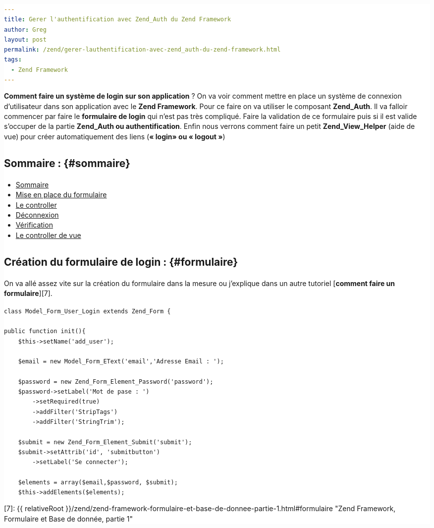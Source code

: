 ```yaml
---
title: Gerer l'authentification avec Zend_Auth du Zend Framework
author: Greg
layout: post
permalink: /zend/gerer-lauthentification-avec-zend_auth-du-zend-framework.html
tags:
  - Zend Framework
---
```


**Comment faire un système de login sur son application** ? On va voir comment
mettre en place un système de connexion d’utilisateur dans son application avec
le **Zend Framework**. Pour ce faire on va utiliser le composant **Zend_Auth**.
Il va falloir commencer par faire le **formulaire de login** qui n’est pas très
compliqué. Faire la validation de ce formulaire puis si il est valide s’occuper
de la partie **Zend_Auth ou authentification**. Enfin nous verrons comment faire
un petit **Zend_View_Helper** (aide de vue) pour créer automatiquement des liens
(**« login» ou « logout »**)

## Sommaire : {#sommaire}

* [Sommaire][1]
* [Mise en place du formulaire][2]
* [Le controller][3]
* [Déconnexion][4]
* [Vérification][5]
* [Le controller de vue][6]

## Création du formulaire de login : {#formulaire}

On va allé assez vite sur la création du formulaire dans la mesure ou j’explique
dans un autre tutoriel [**comment faire un formulaire**][7].

    class Model_Form_User_Login extends Zend_Form {

    public function init(){
        $this->setName('add_user');

        $email = new Model_Form_EText('email','Adresse Email : ');

        $password = new Zend_Form_Element_Password('password');
        $password->setLabel('Mot de pase : ')
            ->setRequired(true)
            ->addFilter('StripTags')
            ->addFilter('StringTrim');

        $submit = new Zend_Form_Element_Submit('submit');
        $submit->setAttrib('id', 'submitbutton')
            ->setLabel('Se connecter');

        $elements = array($email,$password, $submit);
        $this->addElements($elements);


 [1]: #sommaire
 [2]: #formulaire
 [3]: #controller
 [4]: #deconnexion
 [5]: #verif
 [6]: #zend-view-helper
 [7]: {{ relativeRoot }}/zend/zend-framework-formulaire-et-base-de-donnee-partie-1.html#formulaire "Zend Framework, Formulaire et Base de donnée, partie 1"